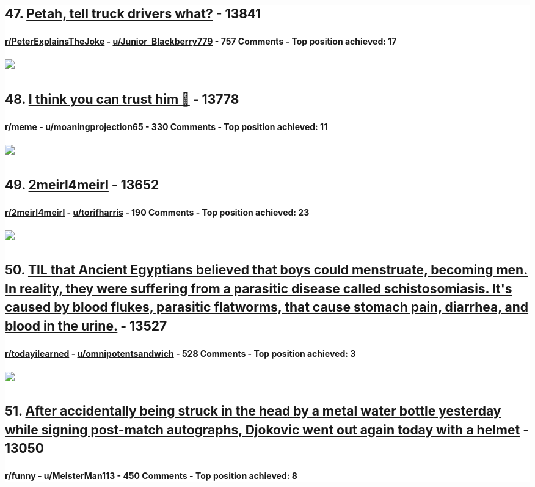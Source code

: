 ## 47. [Petah, tell truck drivers what?](http://reddit.com/r/PeterExplainsTheJoke/comments/1cplpio/petah_tell_truck_drivers_what/) - 13841
#### [r/PeterExplainsTheJoke](http://reddit.com/r/PeterExplainsTheJoke) - [u/Junior_Blackberry779](http://reddit.com/u/Junior_Blackberry779) - 757 Comments - Top position achieved: 17

<a href="https://i.redd.it/y1532klvttzc1.png"><img src="https://a.thumbs.redditmedia.com/f8Kioqd_d83bEBS7T8YX9tGu0QhudyAov5VDC89cJU0.jpg"></img></a>

## 48. [I think you can trust him 🤔](http://reddit.com/r/meme/comments/1cpce0d/i_think_you_can_trust_him/) - 13778
#### [r/meme](http://reddit.com/r/meme) - [u/moaningprojection65](http://reddit.com/u/moaningprojection65) - 330 Comments - Top position achieved: 11

<a href="https://i.redd.it/q4g195cx7rzc1.jpeg"><img src="https://a.thumbs.redditmedia.com/25gL0k-OMLhzXFfx9rsLQ5DhAAgmUW5Yz-0Kkfn1_l4.jpg"></img></a>

## 49. [2meirl4meirl](http://reddit.com/r/2meirl4meirl/comments/1cph48l/2meirl4meirl/) - 13652
#### [r/2meirl4meirl](http://reddit.com/r/2meirl4meirl) - [u/torifharris](http://reddit.com/u/torifharris) - 190 Comments - Top position achieved: 23

<a href="https://i.redd.it/00aaoqljqszc1.jpeg"><img src="https://b.thumbs.redditmedia.com/60mcEz7qy9p_iKF8Fe9RX8GGXEitmqQ9kGK_nnIHYHk.jpg"></img></a>

## 50. [TIL that Ancient Egyptians believed that boys could menstruate, becoming men. In reality, they were suffering from a parasitic disease called schistosomiasis. It's caused by blood flukes, parasitic flatworms, that cause stomach pain, diarrhea, and blood in the urine.](http://reddit.com/r/todayilearned/comments/1cps9kq/til_that_ancient_egyptians_believed_that_boys/) - 13527
#### [r/todayilearned](http://reddit.com/r/todayilearned) - [u/omnipotentsandwich](http://reddit.com/u/omnipotentsandwich) - 528 Comments - Top position achieved: 3

<a href="https://en.wikipedia.org/wiki/Schistosomiasis#Society_and_culture"><img src="https://b.thumbs.redditmedia.com/xWXDpaMRrwTfW_IJG5jpqOOmQBl81uSKHKScQmHVHsY.jpg"></img></a>

## 51. [After accidentally being struck in the head by a metal water bottle yesterday while signing post-match autographs, Djokovic went out again today with a helmet](http://reddit.com/r/funny/comments/1cpfumr/after_accidentally_being_struck_in_the_head_by_a/) - 13050
#### [r/funny](http://reddit.com/r/funny) - [u/MeisterMan113](http://reddit.com/u/MeisterMan113) - 450 Comments - Top position achieved: 8
